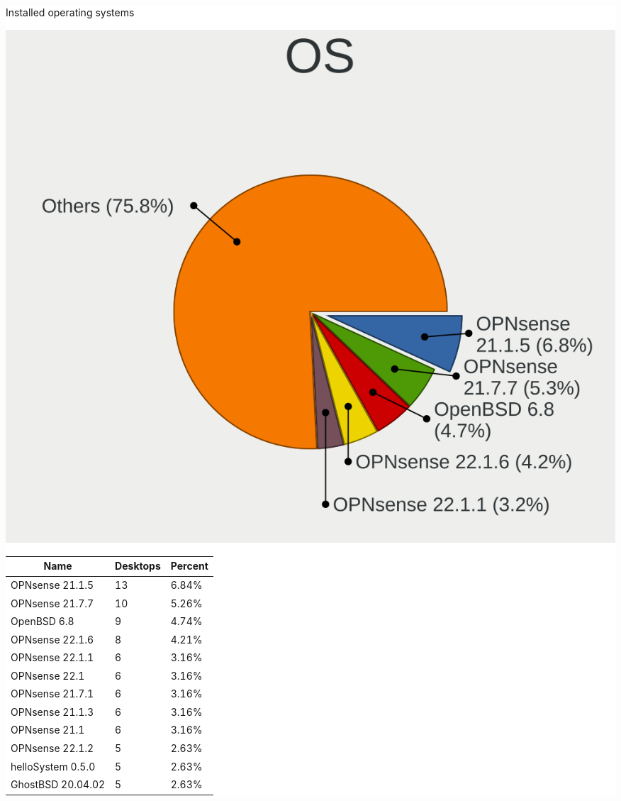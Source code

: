 Installed operating systems

![OS](./images/pie_chart_bsd/os_name.svg)


| Name                         | Desktops | Percent |
|------------------------------|----------|---------|
| OPNsense 21.1.5              | 13       | 6.84%   |
| OPNsense 21.7.7              | 10       | 5.26%   |
| OpenBSD 6.8                  | 9        | 4.74%   |
| OPNsense 22.1.6              | 8        | 4.21%   |
| OPNsense 22.1.1              | 6        | 3.16%   |
| OPNsense 22.1                | 6        | 3.16%   |
| OPNsense 21.7.1              | 6        | 3.16%   |
| OPNsense 21.1.3              | 6        | 3.16%   |
| OPNsense 21.1                | 6        | 3.16%   |
| OPNsense 22.1.2              | 5        | 2.63%   |
| helloSystem 0.5.0            | 5        | 2.63%   |
| GhostBSD 20.04.02            | 5        | 2.63%   |